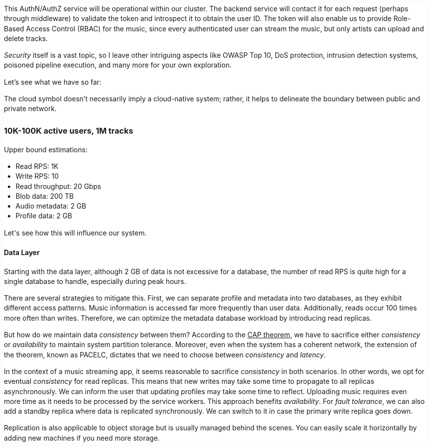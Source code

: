 This AuthN/AuthZ service will be operational within our cluster. The backend service will contact it for each request (perhaps through middleware) to validate the token and introspect it to obtain the user ID. The token will also enable us to provide Role-Based Access Control (RBAC) for the music, since every authenticated user can stream the music, but only artists can upload and delete tracks.

_Security_ itself is a vast topic, so I leave other intriguing aspects like OWASP Top 10, DoS protection, intrusion detection systems, poisoned pipeline execution, and many more for your own exploration.

Let’s see what we have so far:

<Illustration width="899" height="535" alt="1K Users" src="/articles/music-streaming/1k_users.webp" />

The cloud symbol doesn’t necessarily imply a cloud-native system; rather, it helps to delineate the boundary between public and private network.

### 10K-100K active users, 1M tracks

Upper bound estimations:

- Read RPS: 1K
- Write RPS: 10
- Read throughput: 20 Gbps
- Blob data: 200 TB
- Audio metadata: 2 GB
- Profile data: 2 GB

Let's see how this will influence our system.

#### Data Layer

Starting with the data layer, although 2 GB of data is not excessive for a database, the number of read RPS is quite high for a single database to handle, especially during peak hours.

There are several strategies to mitigate this. First, we can separate profile and metadata into two databases, as they exhibit different access patterns. Music information is accessed far more frequently than user data. Additionally, reads occur 100 times more often than writes. Therefore, we can optimize the metadata database workload by introducing read replicas.

But how do we maintain data _consistency_ between them? According to the [CAP theorem](https://en.wikipedia.org/wiki/CAP_theorem), we have to sacrifice either _consistency_ or _availability_ to maintain system partition tolerance. Moreover, even when the system has a coherent network, the extension of the theorem, known as PACELC, dictates that we need to choose between _consistency_ and _latency_.

In the context of a music streaming app, it seems reasonable to sacrifice _consistency_ in both scenarios. In other words, we opt for eventual _consistency_ for read replicas. This means that new writes may take some time to propagate to all replicas asynchronously. We can inform the user that updating profiles may take some time to reflect. Uploading music requires even more time as it needs to be processed by the service workers. This approach benefits _availability_. For _fault tolerance_, we can also add a standby replica where data is replicated synchronously. We can switch to it in case the primary write replica goes down.

Replication is also applicable to object storage but is usually managed behind the scenes. You can easily scale it horizontally by adding new machines if you need more storage.
